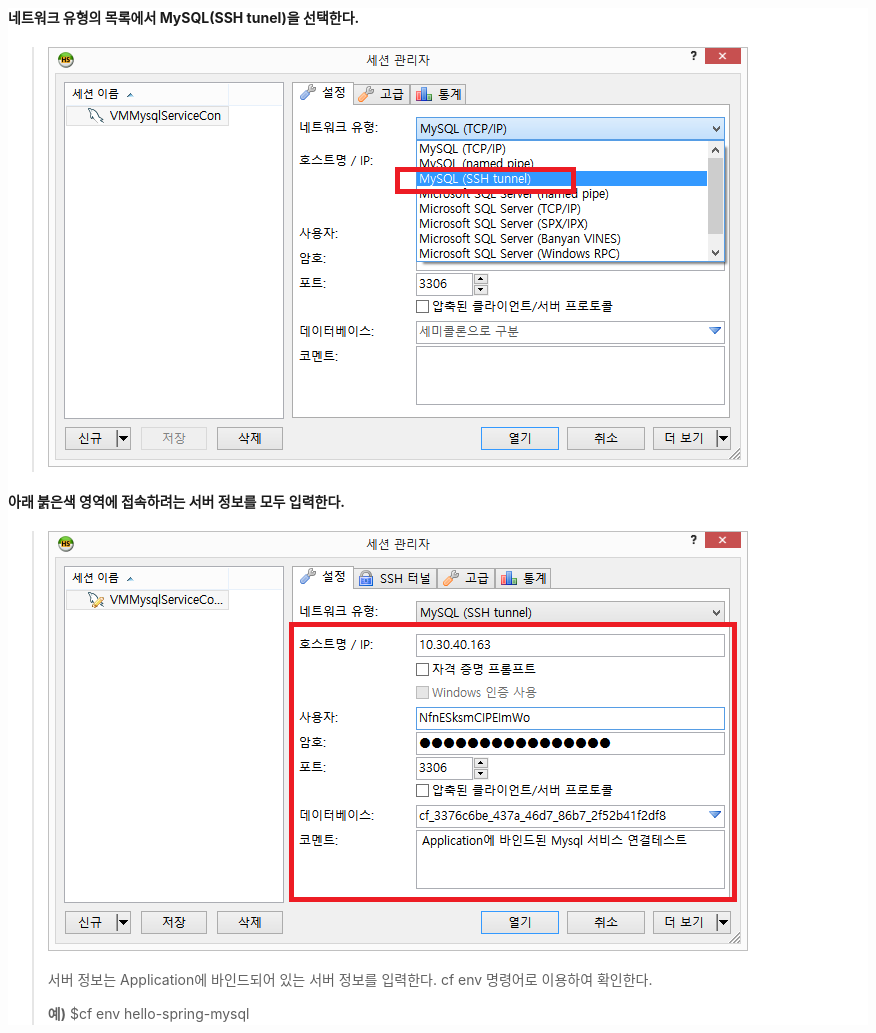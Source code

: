 #### 네트워크 유형의 목록에서 MySQL\(SSH tunel\)을 선택한다.

> ![](../../../.gitbook/assets/mysql_heidisql_12.png)

#### 아래 붉은색 영역에 접속하려는 서버 정보를 모두 입력한다.

> ![](../../../.gitbook/assets/mysql_heidisql_13.png)
>
> 서버 정보는 Application에 바인드되어 있는 서버 정보를 입력한다. cf env  명령어로 이용하여 확인한다.
>
> **예\)** $cf env hello-spring-mysql
>